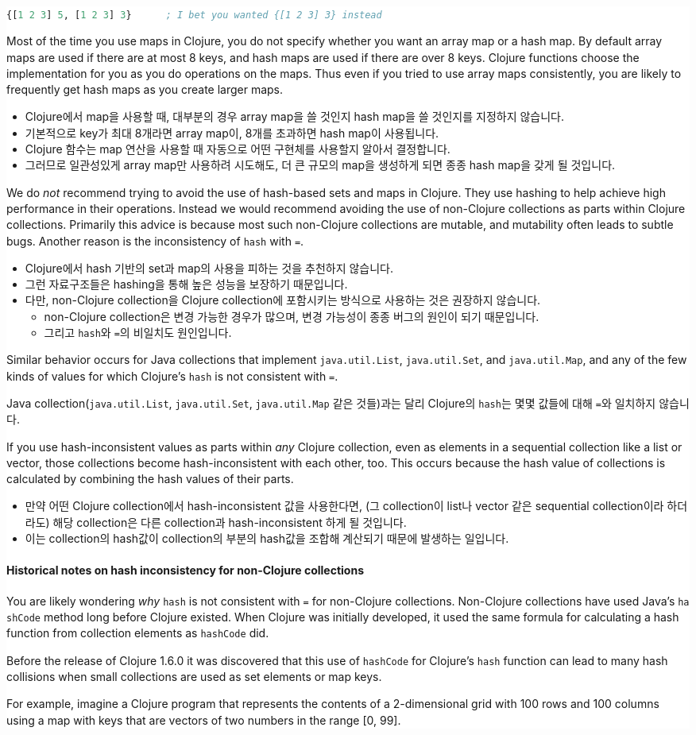 ```clojure
{[1 2 3] 5, [1 2 3] 3}      ; I bet you wanted {[1 2 3] 3} instead
```

>
Most of the time you use maps in Clojure, you do not specify whether you want an array map or a hash map.
By default array maps are used if there are at most 8 keys, and hash maps are used if there are over 8 keys.
Clojure functions choose the implementation for you as you do operations on the maps.
Thus even if you tried to use array maps consistently, you are likely to frequently get hash maps as you create larger maps.

- Clojure에서 map을 사용할 때, 대부분의 경우 array map을 쓸 것인지 hash map을 쓸 것인지를 지정하지 않습니다.
- 기본적으로 key가 최대 8개라면 array map이, 8개를 초과하면 hash map이 사용됩니다.
- Clojure 함수는 map 연산을 사용할 때 자동으로 어떤 구현체를 사용할지 알아서 결정합니다.
- 그러므로 일관성있게 array map만 사용하려 시도해도, 더 큰 규모의 map을 생성하게 되면 종종 hash map을 갖게 될 것입니다.

>
We do _not_ recommend trying to avoid the use of hash-based sets and maps in Clojure.
They use hashing to help achieve high performance in their operations.
Instead we would recommend avoiding the use of non-Clojure collections as parts within Clojure collections.
Primarily this advice is because most such non-Clojure collections are mutable, and mutability often leads to subtle bugs.
Another reason is the inconsistency of `hash` with `=`.

- Clojure에서 hash 기반의 set과 map의 사용을 피하는 것을 추천하지 않습니다.
- 그런 자료구조들은 hashing을 통해 높은 성능을 보장하기 때문입니다.
- 다만, non-Clojure collection을 Clojure collection에 포함시키는 방식으로 사용하는 것은 권장하지 않습니다.
    - non-Clojure collection은 변경 가능한 경우가 많으며, 변경 가능성이 종종 버그의 원인이 되기 때문입니다.
    - 그리고 `hash`와 `=`의 비일치도 원인입니다.

>
Similar behavior occurs for Java collections that implement `java.util.List`, `java.util.Set`, and `java.util.Map`, and any of the few kinds of values for which Clojure’s `hash` is not consistent with `=`.

Java collection(`java.util.List`, `java.util.Set`, `java.util.Map` 같은 것들)과는 달리 Clojure의 `hash`는 몇몇 값들에 대해 `=`와 일치하지 않습니다.

>
If you use hash-inconsistent values as parts within _any_ Clojure collection, even as elements in a sequential collection like a list or vector, those collections become hash-inconsistent with each other, too.
This occurs because the hash value of collections is calculated by combining the hash values of their parts.

- 만약 어떤 Clojure collection에서 hash-inconsistent 값을 사용한다면, (그 collection이 list나 vector 같은 sequential collection이라 하더라도) 해당 collection은 다른 collection과 hash-inconsistent 하게 될 것입니다.
- 이는 collection의 hash값이 collection의 부분의 hash값을 조합해 계산되기 때문에 발생하는 일입니다.

#### Historical notes on hash inconsistency for non-Clojure collections

>
You are likely wondering _why_ `hash` is not consistent with `=` for non-Clojure collections.
Non-Clojure collections have used Java’s `hashCode` method long before Clojure existed.
When Clojure was initially developed, it used the same formula for calculating a hash function from collection elements as `hashCode` did.
>
Before the release of Clojure 1.6.0 it was discovered that this use of `hashCode` for Clojure’s `hash` function can lead to many hash collisions when small collections are used as set elements or map keys.
>
For example, imagine a Clojure program that represents the contents of a 2-dimensional grid with 100 rows and 100 columns using a map with keys that are vectors of two numbers in the range [0, 99].

[^identical-expr-code]: [richhickey의 "added identical?" commit]( https://github.com/clojure/clojure/commit/59fede97ed5a7bb8f2531dd9bcbd08f36139e4ad#diff-acddf4ef15ed09e1bfb6c1c3efc03396bcc49fcd223c395b11f6eb765e52f22cR1570-R1573 ) 참고.
[^java-pattern-equals]: Java `Pattern` 클래스에는 `equals` 메소드가 구현되어 있지 않다. 따라서 `Object`의 `equals`를 그대로 상속받아 사용하고 있는데, `Obejct`의 `equals`는 `return (this == obj);`로 구현되어 있기 때문에 `Pattern`의 `equals`를 호출해도 `==`로 비교한 것과 같은 것이다.